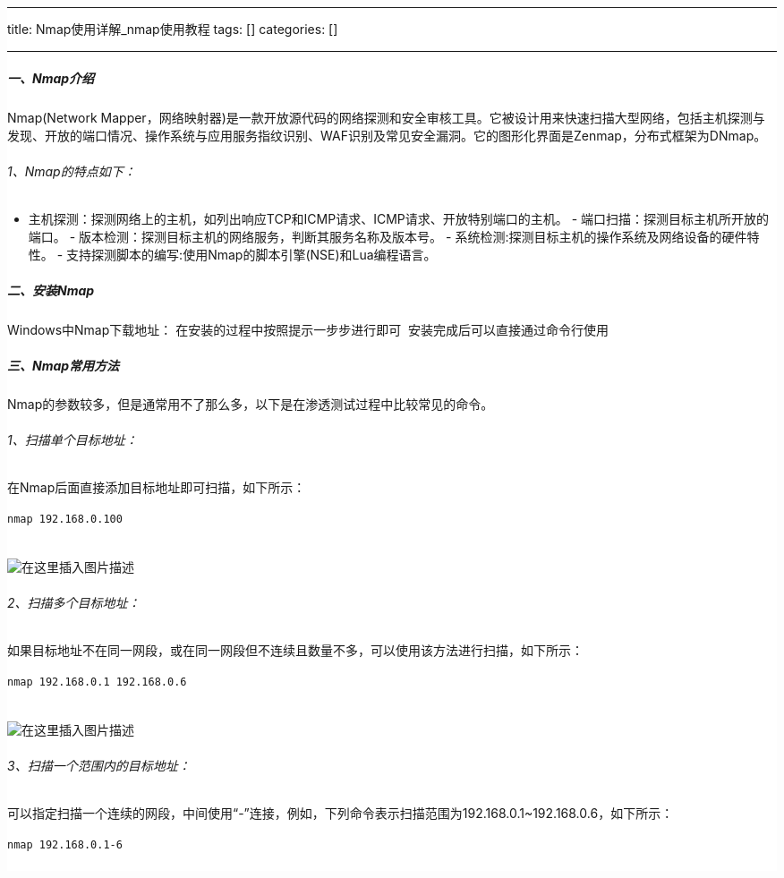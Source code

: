 
--- 
title:  Nmap使用详解_nmap使用教程 
tags: []
categories: [] 

---
##### 一、Nmap介绍

<img src="https://img-blog.csdnimg.cn/20210225160534331.png" alt="">Nmap(Network Mapper，网络映射器)是一款开放源代码的网络探测和安全审核工具。它被设计用来快速扫描大型网络，包括主机探测与发现、开放的端口情况、操作系统与应用服务指纹识别、WAF识别及常见安全漏洞。它的图形化界面是Zenmap，分布式框架为DNmap。

###### 1、Nmap的特点如下：
-  主机探测：探测网络上的主机，如列出响应TCP和ICMP请求、ICMP请求、开放特别端口的主机。 -  端口扫描：探测目标主机所开放的端口。 -  版本检测：探测目标主机的网络服务，判断其服务名称及版本号。 -  系统检测:探测目标主机的操作系统及网络设备的硬件特性。 -  支持探测脚本的编写:使用Nmap的脚本引擎(NSE)和Lua编程语言。 
##### 二、安装Nmap

Windows中Nmap下载地址：<img src="https://img-blog.csdnimg.cn/20210225162039690.png" alt=""> 在安装的过程中按照提示一步步进行即可 <img src="https://img-blog.csdnimg.cn/20210225162723148.png" alt=""> 安装完成后可以直接通过命令行使用 <img src="https://img-blog.csdnimg.cn/20210225164014744.png" alt="">

##### 三、Nmap常用方法

Nmap的参数较多，但是通常用不了那么多，以下是在渗透测试过程中比较常见的命令。

###### 1、扫描单个目标地址：

在Nmap后面直接添加目标地址即可扫描，如下所示：

```
nmap 192.168.0.100


```

<img src="https://img-blog.csdnimg.cn/2021022821521149.png" alt="在这里插入图片描述">

###### 2、扫描多个目标地址：

如果目标地址不在同一网段，或在同一网段但不连续且数量不多，可以使用该方法进行扫描，如下所示：

```
nmap 192.168.0.1 192.168.0.6


```

<img src="https://img-blog.csdnimg.cn/2021022822003825.png" alt="在这里插入图片描述">

###### 3、扫描一个范围内的目标地址：

可以指定扫描一个连续的网段，中间使用“-”连接，例如，下列命令表示扫描范围为192.168.0.1~192.168.0.6，如下所示：

```
nmap 192.168.0.1-6


```
